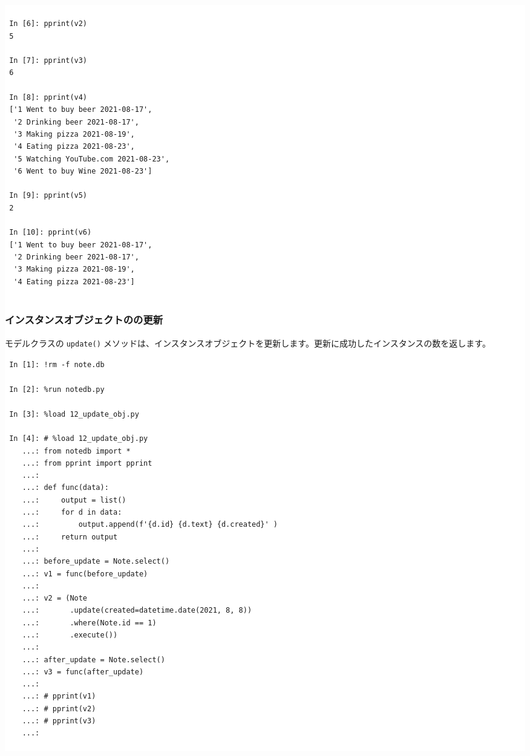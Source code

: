 ```
 
 In [6]: pprint(v2)
 5
 
 In [7]: pprint(v3)
 6
 
 In [8]: pprint(v4)
 ['1 Went to buy beer 2021-08-17',
  '2 Drinking beer 2021-08-17',
  '3 Making pizza 2021-08-19',
  '4 Eating pizza 2021-08-23',
  '5 Watching YouTube.com 2021-08-23',
  '6 Went to buy Wine 2021-08-23']
 
 In [9]: pprint(v5)
 2
 
 In [10]: pprint(v6)
 ['1 Went to buy beer 2021-08-17',
  '2 Drinking beer 2021-08-17',
  '3 Making pizza 2021-08-19',
  '4 Eating pizza 2021-08-23']
 
```


### インスタンスオブジェクトのの更新
モデルクラスの `update()` メソッドは、インスタンスオブジェクトを更新します。更新に成功したインスタンスの数を返します。


```
 In [1]: !rm -f note.db
 
 In [2]: %run notedb.py
 
 In [3]: %load 12_update_obj.py
 
 In [4]: # %load 12_update_obj.py
    ...: from notedb import *
    ...: from pprint import pprint
    ...:
    ...: def func(data):
    ...:     output = list()
    ...:     for d in data:
    ...:         output.append(f'{d.id} {d.text} {d.created}' )
    ...:     return output
    ...:
    ...: before_update = Note.select()
    ...: v1 = func(before_update)
    ...:
    ...: v2 = (Note
    ...:       .update(created=datetime.date(2021, 8, 8))
    ...:       .where(Note.id == 1)
    ...:       .execute())
    ...:
    ...: after_update = Note.select()
    ...: v3 = func(after_update)
    ...:
    ...: # pprint(v1)
    ...: # pprint(v2)
    ...: # pprint(v3)
    ...:
 
```